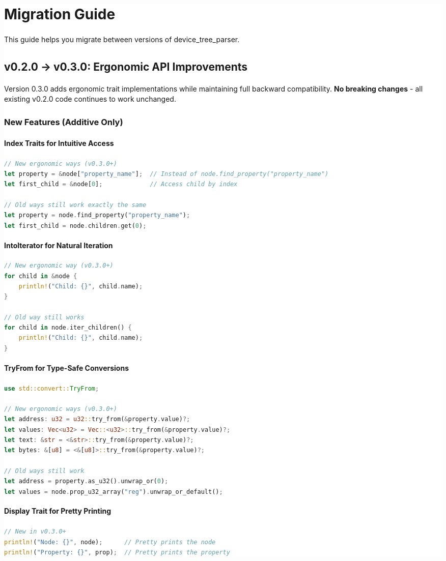# Migration Guide

This guide helps you migrate between versions of device_tree_parser.

## v0.2.0 → v0.3.0: Ergonomic API Improvements

Version 0.3.0 adds ergonomic trait implementations while maintaining full backward compatibility. **No breaking changes** - all existing v0.2.0 code continues to work unchanged.

### New Features (Additive Only)

#### Index Traits for Intuitive Access
```rust
// New ergonomic ways (v0.3.0+)
let property = &node["property_name"];  // Instead of node.find_property("property_name")
let first_child = &node[0];             // Access child by index

// Old ways still work exactly the same
let property = node.find_property("property_name");
let first_child = node.children.get(0);
```

#### IntoIterator for Natural Iteration
```rust
// New ergonomic way (v0.3.0+)
for child in &node {
    println!("Child: {}", child.name);
}

// Old way still works
for child in node.iter_children() {
    println!("Child: {}", child.name);
}
```

#### TryFrom for Type-Safe Conversions
```rust
use std::convert::TryFrom;

// New ergonomic ways (v0.3.0+)
let address: u32 = u32::try_from(&property.value)?;
let values: Vec<u32> = Vec::<u32>::try_from(&property.value)?;
let text: &str = <&str>::try_from(&property.value)?;
let bytes: &[u8] = <&[u8]>::try_from(&property.value)?;

// Old ways still work
let address = property.as_u32().unwrap_or(0);
let values = node.prop_u32_array("reg").unwrap_or_default();
```

#### Display Trait for Pretty Printing
```rust
// New in v0.3.0+
println!("Node: {}", node);      // Pretty prints the node
println!("Property: {}", prop);  // Pretty prints the property
```
